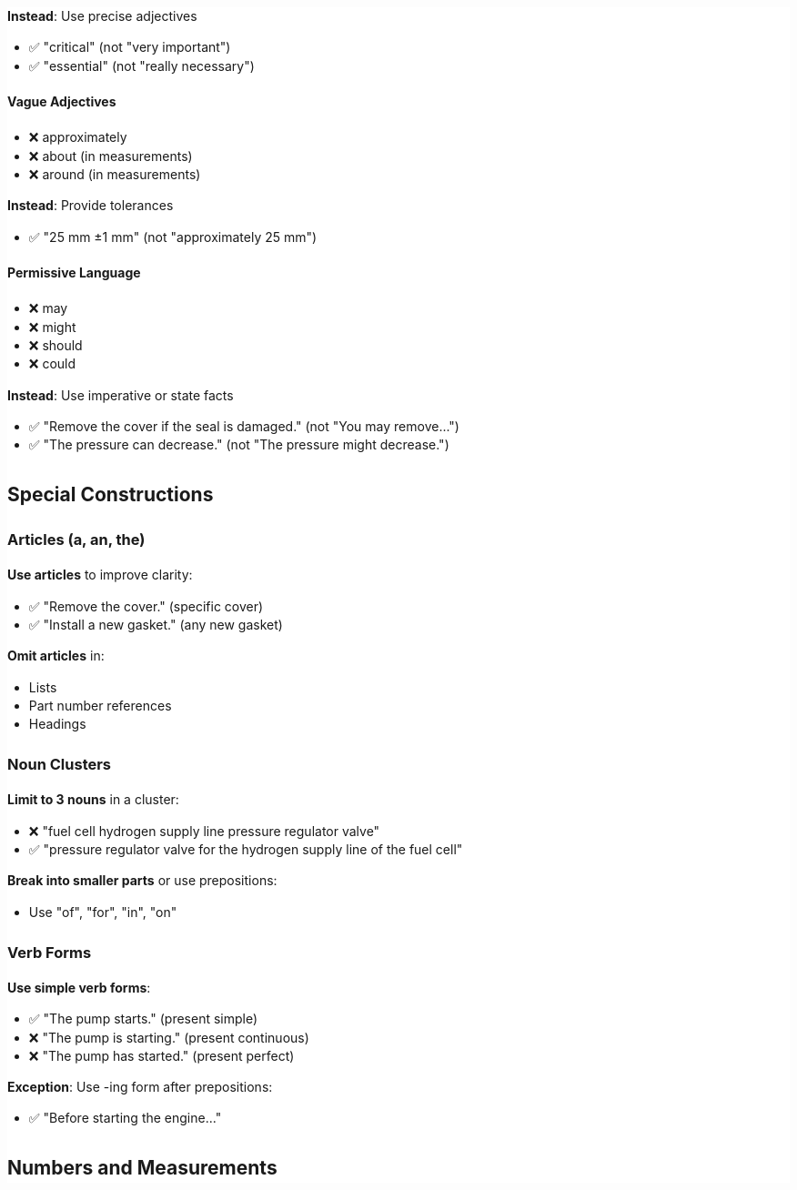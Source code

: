 **Instead**: Use precise adjectives
- ✅ "critical" (not "very important")
- ✅ "essential" (not "really necessary")

#### Vague Adjectives
- ❌ approximately
- ❌ about (in measurements)
- ❌ around (in measurements)

**Instead**: Provide tolerances
- ✅ "25 mm ±1 mm" (not "approximately 25 mm")

#### Permissive Language
- ❌ may
- ❌ might
- ❌ should
- ❌ could

**Instead**: Use imperative or state facts
- ✅ "Remove the cover if the seal is damaged." (not "You may remove...")
- ✅ "The pressure can decrease." (not "The pressure might decrease.")

## Special Constructions

### Articles (a, an, the)
**Use articles** to improve clarity:
- ✅ "Remove the cover." (specific cover)
- ✅ "Install a new gasket." (any new gasket)

**Omit articles** in:
- Lists
- Part number references
- Headings

### Noun Clusters
**Limit to 3 nouns** in a cluster:
- ❌ "fuel cell hydrogen supply line pressure regulator valve"
- ✅ "pressure regulator valve for the hydrogen supply line of the fuel cell"

**Break into smaller parts** or use prepositions:
- Use "of", "for", "in", "on"

### Verb Forms
**Use simple verb forms**:
- ✅ "The pump starts." (present simple)
- ❌ "The pump is starting." (present continuous)
- ❌ "The pump has started." (present perfect)

**Exception**: Use -ing form after prepositions:
- ✅ "Before starting the engine..."

## Numbers and Measurements
